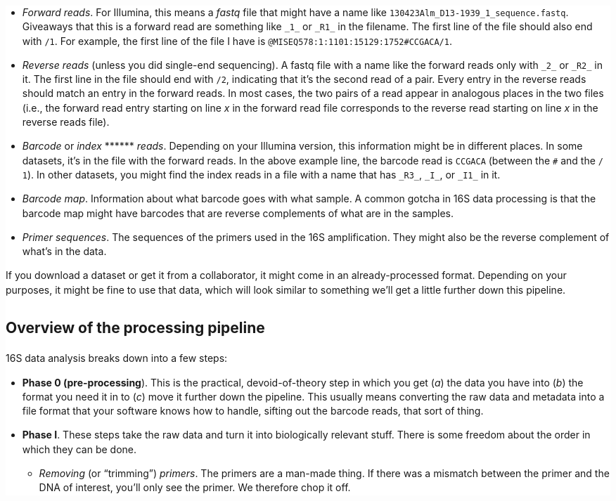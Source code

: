 -   *Forward reads*. For Illumina, this means a *fastq* file that might
    have a name like `130423Alm_D13-1939_1_sequence.fastq`. Giveaways
    that this is a forward read are something like `_1_` or `_R1_` in
    the filename. The first line of the file should also end with `/1`.
    For example, the first line of the file I have is
    `@MISEQ578:1:1101:15129:1752#CCGACA/1`.

-   *Reverse reads* (unless you did single-end sequencing). A fastq file
    with a name like the forward reads only with `_2_` or `_R2_` in it.
    The first line in the file should end with `/2`, indicating that
    it’s the second read of a pair. Every entry in the reverse reads
    should match an entry in the forward reads. In most cases, the two
    pairs of a read appear in analogous places in the two files (i.e.,
    the forward read entry starting on line $x$ in the forward read file
    corresponds to the reverse read starting on line $x$ in the reverse
    reads file).

-   *Barcode* or *index* ****** *reads*. Depending on your Illumina
    version, this information might be in different places. In some
    datasets, it’s in the file with the forward reads. In the above
    example line, the barcode read is `CCGACA` (between the `#` and the
    `/1`). In other datasets, you might find the index reads in a file
    with a name that has `_R3_`, `_I_`, or `_I1_` in it.

-   *Barcode map*. Information about what barcode goes with what sample.
    A common gotcha in 16S data processing is that the barcode map might
    have barcodes that are reverse complements of what are in
    the samples.

-   *Primer sequences*. The sequences of the primers used in the
    16S amplification. They might also be the reverse complement of
    what’s in the data.

If you download a dataset or get it from a collaborator, it might come
in an already-processed format. Depending on your purposes, it might be
fine to use that data, which will look similar to something we’ll get a
little further down this pipeline.

Overview of the processing pipeline
-----------------------------------

16S data analysis breaks down into a few steps:

-   **Phase 0 (pre-processing**). This is the practical,
    devoid-of-theory step in which you get (*a*) the data you have into
    (*b*) the format you need it in to (*c*) move it further down
    the pipeline. This usually means converting the raw data and
    metadata into a file format that your software knows how to handle,
    sifting out the barcode reads, that sort of thing.

-   **Phase I**. These steps take the raw data and turn it into
    biologically relevant stuff. There is some freedom about the order
    in which they can be done.

    -   *Removing* (or “trimming”) *primers*. The primers are a
        man-made thing. If there was a mismatch between the primer and
        the DNA of interest, you’ll only see the primer. We therefore
        chop it off.
